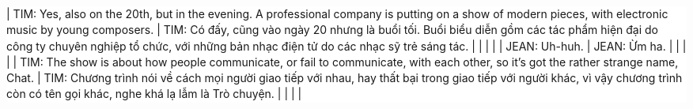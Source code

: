 | TIM: Yes, also on the 20th, but in the evening. A professional company is putting on a show of modern pieces, with electronic music by young composers.                                                                                                                                                                                                                                                                                          | TIM: Có đấy, cũng vào ngày 20 nhưng là buổi tối. Buổi biểu diễn gồm các tác phẩm hiện đại do công ty chuyên nghiệp tổ chức, với những bản nhạc điện tử do các nhạc sỹ trẻ sáng tác.                                                                                                                                                                                                                                                                    |
|                                                                                                                                                                                                                                                                                                                                                                                                                                                  |                                                                                                                                                                                                                                                                                                                                                                                                                                                        |
| JEAN: Uh-huh.                                                                                                                                                                                                                                                                                                                                                                                                                                    | JEAN: Ừm ha.                                                                                                                                                                                                                                                                                                                                                                                                                                           |
|                                                                                                                                                                                                                                                                                                                                                                                                                                                  |                                                                                                                                                                                                                                                                                                                                                                                                                                                        |
| TIM: The show is about how people communicate, or fail to communicate, with each other, so it’s got the rather strange name, Chat.                                                                                                                                                                                                                                                                                                               | TIM: Chương trình nói về cách mọi người giao tiếp với nhau, hay thất bại trong giao tiếp với người khác, vì vậy chương trình còn có tên gọi khác, nghe khá lạ lẫm là Trò chuyện.                                                                                                                                                                                                                                                                       |
|                                                                                                                                                                                                                                                                                                                                                                                                                                                  |                                                                                                                                                                                                                                                                                                                                                                                                                                                        |